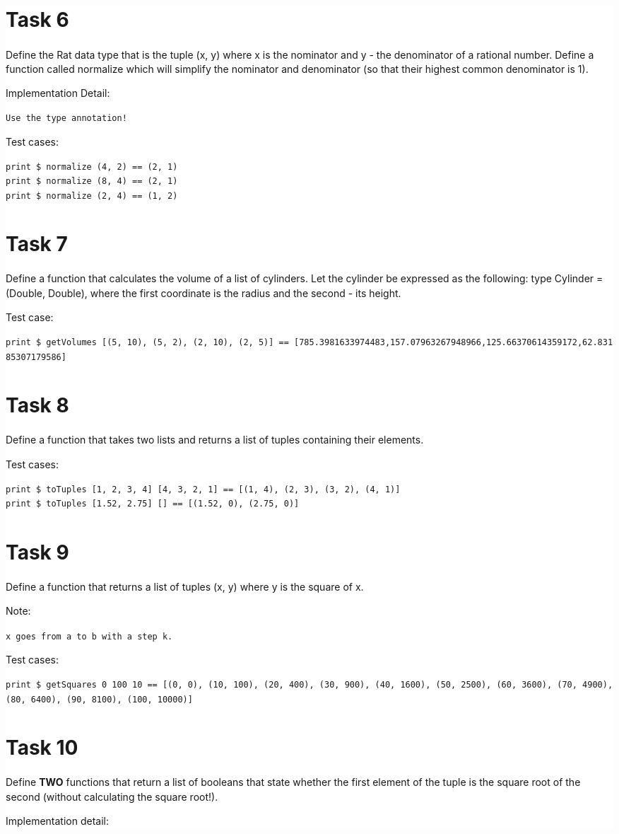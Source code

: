 # Task 6
Define the Rat data type that is the tuple (x, y) where x is the nominator and y - the denominator of a rational number. Define a function called normalize which will simplify the nominator and denominator (so that their highest common denominator is 1).

Implementation Detail:

    Use the type annotation!

Test cases:

    print $ normalize (4, 2) == (2, 1)
    print $ normalize (8, 4) == (2, 1)
    print $ normalize (2, 4) == (1, 2)

# Task 7
Define a function that calculates the volume of a list of cylinders. Let the cylinder be expressed as the following: type Cylinder = (Double, Double), where the first coordinate is the radius and the second - its height.

Test case:

    print $ getVolumes [(5, 10), (5, 2), (2, 10), (2, 5)] == [785.3981633974483,157.07963267948966,125.66370614359172,62.83185307179586]

# Task 8
Define a function that takes two lists and returns a list of tuples containing their elements.

Test cases:

    print $ toTuples [1, 2, 3, 4] [4, 3, 2, 1] == [(1, 4), (2, 3), (3, 2), (4, 1)]
    print $ toTuples [1.52, 2.75] [] == [(1.52, 0), (2.75, 0)]

# Task 9
Define a function that returns a list of tuples (x, y) where y is the square of x.

Note:

    x goes from a to b with a step k.

Test cases:

    print $ getSquares 0 100 10 == [(0, 0), (10, 100), (20, 400), (30, 900), (40, 1600), (50, 2500), (60, 3600), (70, 4900), (80, 6400), (90, 8100), (100, 10000)]

# Task 10
Define **TWO** functions that return a list of booleans that state whether the first element of the tuple is the square root of the second (without calculating the square root!).

Implementation detail:
